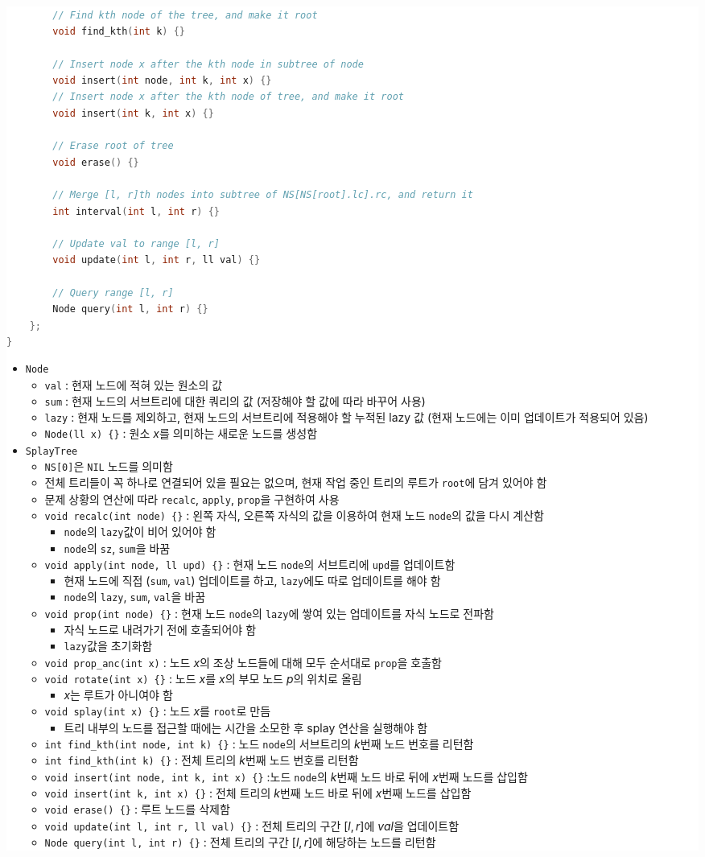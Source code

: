 ``` cpp linenums="1" title="template"
        // Find kth node of the tree, and make it root
        void find_kth(int k) {}

        // Insert node x after the kth node in subtree of node
        void insert(int node, int k, int x) {}
        // Insert node x after the kth node of tree, and make it root
        void insert(int k, int x) {}

        // Erase root of tree
        void erase() {}

        // Merge [l, r]th nodes into subtree of NS[NS[root].lc].rc, and return it
        int interval(int l, int r) {}

        // Update val to range [l, r]
        void update(int l, int r, ll val) {}
        
        // Query range [l, r]
        Node query(int l, int r) {}
    };
}
```

- `Node`
    - `val` : 현재 노드에 적혀 있는 원소의 값
    - `sum` : 현재 노드의 서브트리에 대한 쿼리의 값 (저장해야 할 값에 따라 바꾸어 사용)
    - `lazy` : 현재 노드를 제외하고, 현재 노드의 서브트리에 적용해야 할 누적된 lazy 값 (현재 노드에는 이미 업데이트가 적용되어 있음)
    - `Node(ll x) {}` : 원소 $x$를 의미하는 새로운 노드를 생성함
- `SplayTree`
    - `NS[0]`은 `NIL` 노드를 의미함
    - 전체 트리들이 꼭 하나로 연결되어 있을 필요는 없으며, 현재 작업 중인 트리의 루트가 `root`에 담겨 있어야 함
    - 문제 상황의 연산에 따라 `recalc`, `apply`, `prop`을 구현하여 사용
    - `void recalc(int node) {}` : 왼쪽 자식, 오른쪽 자식의 값을 이용하여 현재 노드 `node`의 값을 다시 계산함
        - `node`의 `lazy`값이 비어 있어야 함
        - `node`의 `sz`, `sum`을 바꿈
    - `void apply(int node, ll upd) {}` : 현재 노드 `node`의 서브트리에 `upd`를 업데이트함
        - 현재 노드에 직접 (`sum`, `val`) 업데이트를 하고, `lazy`에도 따로 업데이트를 해야 함
        - `node`의 `lazy`, `sum`, `val`을 바꿈
    - `void prop(int node) {}` : 현재 노드 `node`의 `lazy`에 쌓여 있는 업데이트를 자식 노드로 전파함
        - 자식 노드로 내려가기 전에 호출되어야 함
        - `lazy`값을 초기화함
    - `void prop_anc(int x)` : 노드 $x$의 조상 노드들에 대해 모두 순서대로 `prop`을 호출함
    - `void rotate(int x) {}` : 노드 $x$를 $x$의 부모 노드 $p$의 위치로 올림
        - $x$는 루트가 아니여야 함
    - `void splay(int x) {}` : 노드 $x$를 `root`로 만듬
        - 트리 내부의 노드를 접근할 때에는 시간을 소모한 후 splay 연산을 실행해야 함
    - `int find_kth(int node, int k) {}` : 노드 `node`의 서브트리의 $k$번째 노드 번호를 리턴함
    - `int find_kth(int k) {}` : 전체 트리의 $k$번째 노드 번호를 리턴함
    - `void insert(int node, int k, int x) {}` :노드 `node`의 $k$번째 노드 바로 뒤에 $x$번째 노드를 삽입함
    - `void insert(int k, int x) {}` : 전체 트리의 $k$번째 노드 바로 뒤에 $x$번째 노드를 삽입함
    - `void erase() {}` : 루트 노드를 삭제함
    - `void update(int l, int r, ll val) {}` : 전체 트리의 구간 $[l, r]$에 $val$을 업데이트함
    - `Node query(int l, int r) {}` : 전체 트리의 구간 $[l, r]$에 해당하는 노드를 리턴함
